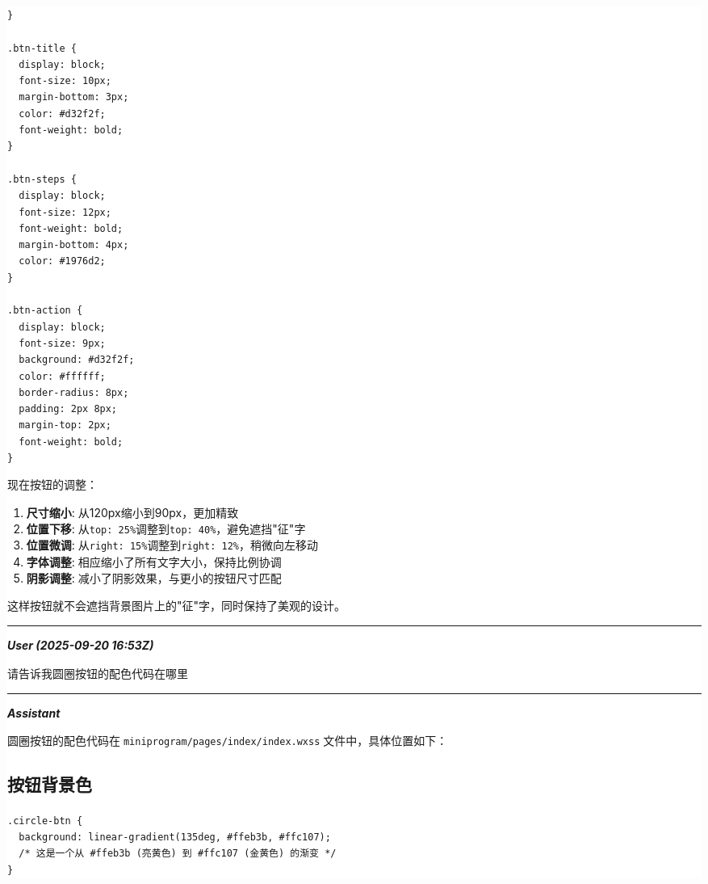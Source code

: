 ```wxss:miniprogram/pages/index/index.wxss
}

.btn-title {
  display: block;
  font-size: 10px;
  margin-bottom: 3px;
  color: #d32f2f;
  font-weight: bold;
}

.btn-steps {
  display: block;
  font-size: 12px;
  font-weight: bold;
  margin-bottom: 4px;
  color: #1976d2;
}

.btn-action {
  display: block;
  font-size: 9px;
  background: #d32f2f;
  color: #ffffff;
  border-radius: 8px;
  padding: 2px 8px;
  margin-top: 2px;
  font-weight: bold;
}
```

现在按钮的调整：

1. **尺寸缩小**: 从120px缩小到90px，更加精致
2. **位置下移**: 从`top: 25%`调整到`top: 40%`，避免遮挡"征"字
3. **位置微调**: 从`right: 15%`调整到`right: 12%`，稍微向左移动
4. **字体调整**: 相应缩小了所有文字大小，保持比例协调
5. **阴影调整**: 减小了阴影效果，与更小的按钮尺寸匹配

这样按钮就不会遮挡背景图片上的"征"字，同时保持了美观的设计。

---

_**User (2025-09-20 16:53Z)**_

请告诉我圆圈按钮的配色代码在哪里

---

_**Assistant**_

圆圈按钮的配色代码在 `miniprogram/pages/index/index.wxss` 文件中，具体位置如下：

## 按钮背景色
```wxss
.circle-btn {
  background: linear-gradient(135deg, #ffeb3b, #ffc107);
  /* 这是一个从 #ffeb3b (亮黄色) 到 #ffc107 (金黄色) 的渐变 */
}
```
